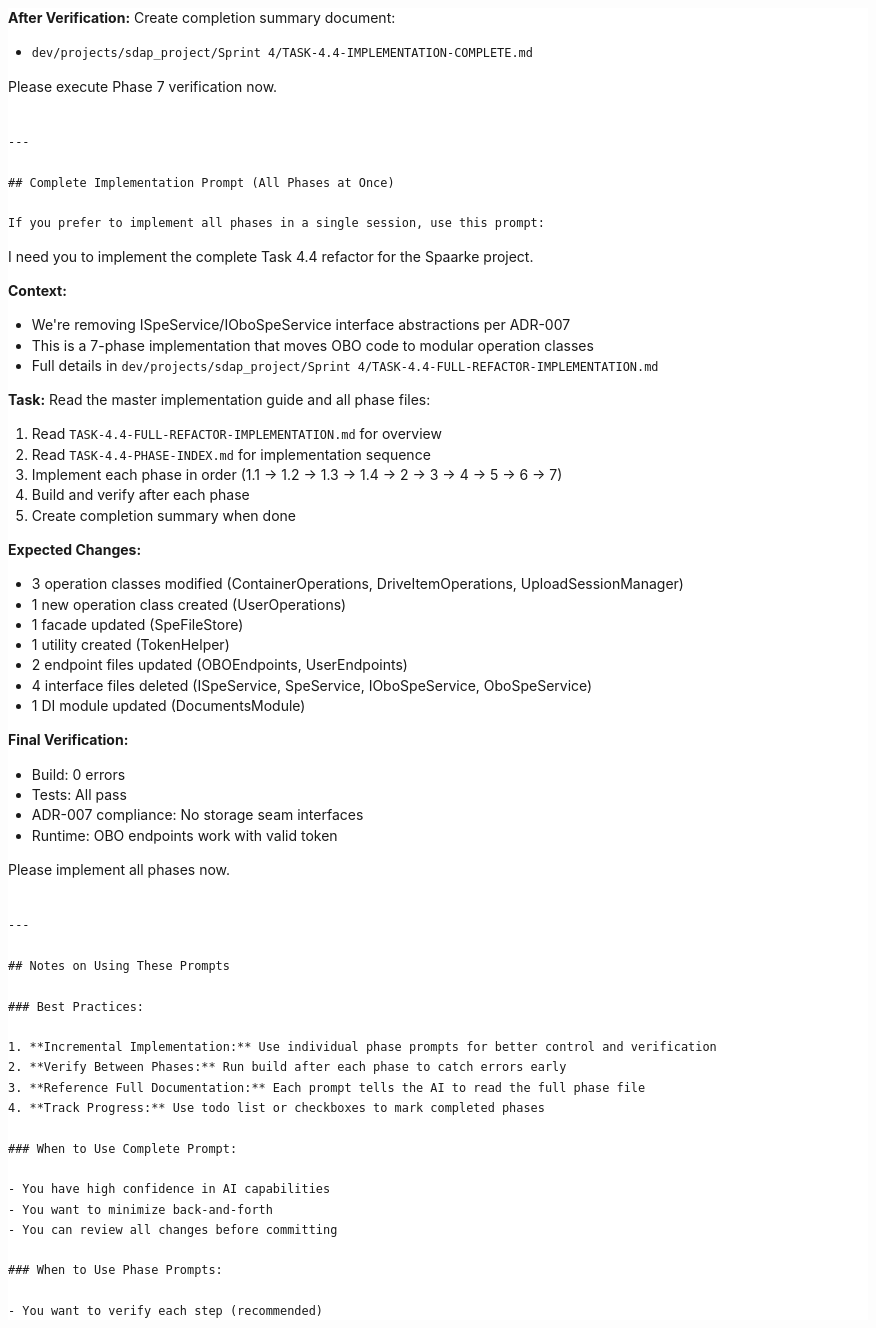 **After Verification:**
Create completion summary document:
- `dev/projects/sdap_project/Sprint 4/TASK-4.4-IMPLEMENTATION-COMPLETE.md`

Please execute Phase 7 verification now.
```

---

## Complete Implementation Prompt (All Phases at Once)

If you prefer to implement all phases in a single session, use this prompt:

```
I need you to implement the complete Task 4.4 refactor for the Spaarke project.

**Context:**
- We're removing ISpeService/IOboSpeService interface abstractions per ADR-007
- This is a 7-phase implementation that moves OBO code to modular operation classes
- Full details in `dev/projects/sdap_project/Sprint 4/TASK-4.4-FULL-REFACTOR-IMPLEMENTATION.md`

**Task:**
Read the master implementation guide and all phase files:
1. Read `TASK-4.4-FULL-REFACTOR-IMPLEMENTATION.md` for overview
2. Read `TASK-4.4-PHASE-INDEX.md` for implementation sequence
3. Implement each phase in order (1.1 → 1.2 → 1.3 → 1.4 → 2 → 3 → 4 → 5 → 6 → 7)
4. Build and verify after each phase
5. Create completion summary when done

**Expected Changes:**
- 3 operation classes modified (ContainerOperations, DriveItemOperations, UploadSessionManager)
- 1 new operation class created (UserOperations)
- 1 facade updated (SpeFileStore)
- 1 utility created (TokenHelper)
- 2 endpoint files updated (OBOEndpoints, UserEndpoints)
- 4 interface files deleted (ISpeService, SpeService, IOboSpeService, OboSpeService)
- 1 DI module updated (DocumentsModule)

**Final Verification:**
- Build: 0 errors
- Tests: All pass
- ADR-007 compliance: No storage seam interfaces
- Runtime: OBO endpoints work with valid token

Please implement all phases now.
```

---

## Notes on Using These Prompts

### Best Practices:

1. **Incremental Implementation:** Use individual phase prompts for better control and verification
2. **Verify Between Phases:** Run build after each phase to catch errors early
3. **Reference Full Documentation:** Each prompt tells the AI to read the full phase file
4. **Track Progress:** Use todo list or checkboxes to mark completed phases

### When to Use Complete Prompt:

- You have high confidence in AI capabilities
- You want to minimize back-and-forth
- You can review all changes before committing

### When to Use Phase Prompts:

- You want to verify each step (recommended)
```